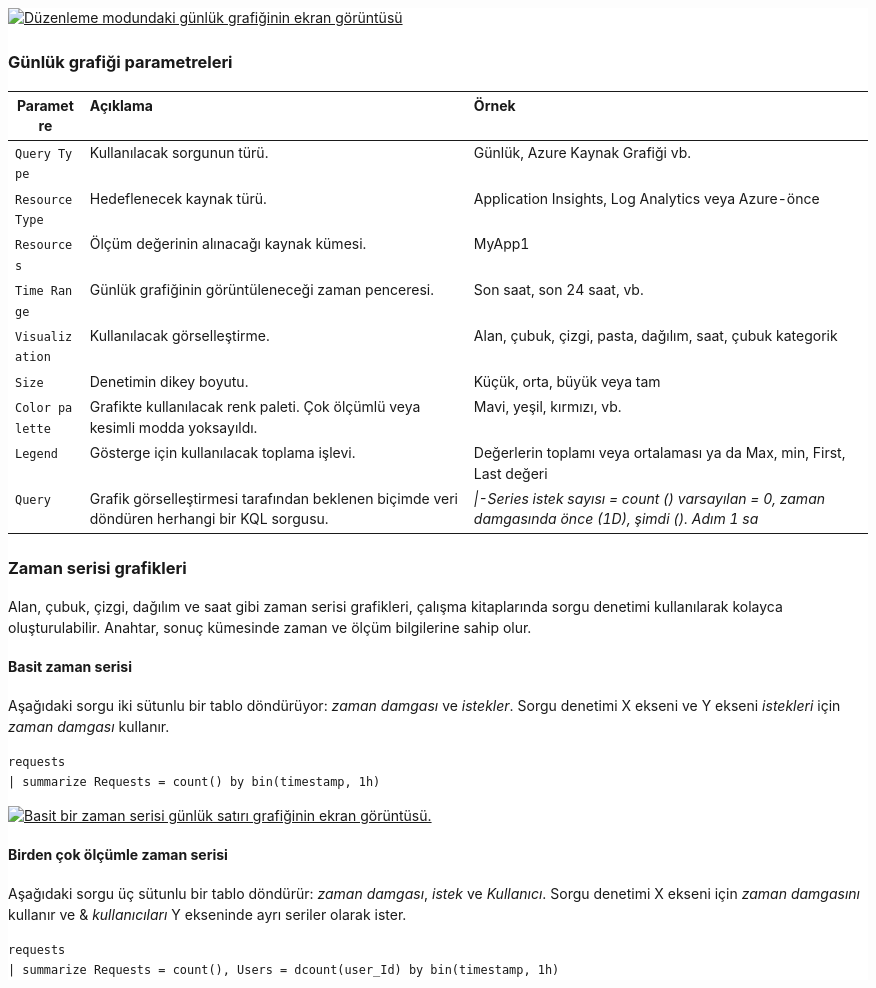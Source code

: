 [![Düzenleme modundaki günlük grafiğinin ekran görüntüsü](./media/workbooks-chart-visualizations/log-chart.png)](./media/workbooks-chart-visualizations/log-chart.png#lightbox)

### <a name="log-chart-parameters"></a>Günlük grafiği parametreleri

| Parametre | Açıklama | Örnek |
| ------------- |:-------------|:-------------|
| `Query Type` | Kullanılacak sorgunun türü. | Günlük, Azure Kaynak Grafiği vb. |
| `Resource Type` | Hedeflenecek kaynak türü. | Application Insights, Log Analytics veya Azure-önce |
| `Resources` | Ölçüm değerinin alınacağı kaynak kümesi. | MyApp1 |
| `Time Range` | Günlük grafiğinin görüntüleneceği zaman penceresi. | Son saat, son 24 saat, vb. |
| `Visualization` | Kullanılacak görselleştirme. | Alan, çubuk, çizgi, pasta, dağılım, saat, çubuk kategorik |
| `Size` | Denetimin dikey boyutu. | Küçük, orta, büyük veya tam |
| `Color palette` | Grafikte kullanılacak renk paleti. Çok ölçümlü veya kesimli modda yoksayıldı. | Mavi, yeşil, kırmızı, vb. |
| `Legend` | Gösterge için kullanılacak toplama işlevi. | Değerlerin toplamı veya ortalaması ya da Max, min, First, Last değeri |
| `Query` | Grafik görselleştirmesi tarafından beklenen biçimde veri döndüren herhangi bir KQL sorgusu. | _\|-Series istek sayısı = count () varsayılan = 0, zaman damgasında önce (1D), şimdi (). Adım 1 sa_ |

### <a name="time-series-charts"></a>Zaman serisi grafikleri

Alan, çubuk, çizgi, dağılım ve saat gibi zaman serisi grafikleri, çalışma kitaplarında sorgu denetimi kullanılarak kolayca oluşturulabilir. Anahtar, sonuç kümesinde zaman ve ölçüm bilgilerine sahip olur.

#### <a name="simple-time-series"></a>Basit zaman serisi

Aşağıdaki sorgu iki sütunlu bir tablo döndürüyor: *zaman damgası* ve *istekler*. Sorgu denetimi X ekseni ve Y ekseni *istekleri* için *zaman damgası* kullanır.

```kusto
requests
| summarize Requests = count() by bin(timestamp, 1h)
```

[![Basit bir zaman serisi günlük satırı grafiğinin ekran görüntüsü.](./media/workbooks-chart-visualizations/log-chart-line-simple.png)](./media/workbooks-chart-visualizations/log-chart-line-simple.png#lightbox)

#### <a name="time-series-with-multiple-metrics"></a>Birden çok ölçümle zaman serisi

Aşağıdaki sorgu üç sütunlu bir tablo döndürür: *zaman damgası*, *istek* ve *Kullanıcı*. Sorgu denetimi X ekseni için *zaman damgasını* kullanır ve   &  *kullanıcıları* Y ekseninde ayrı seriler olarak ister.

```kusto
requests
| summarize Requests = count(), Users = dcount(user_Id) by bin(timestamp, 1h)
```
